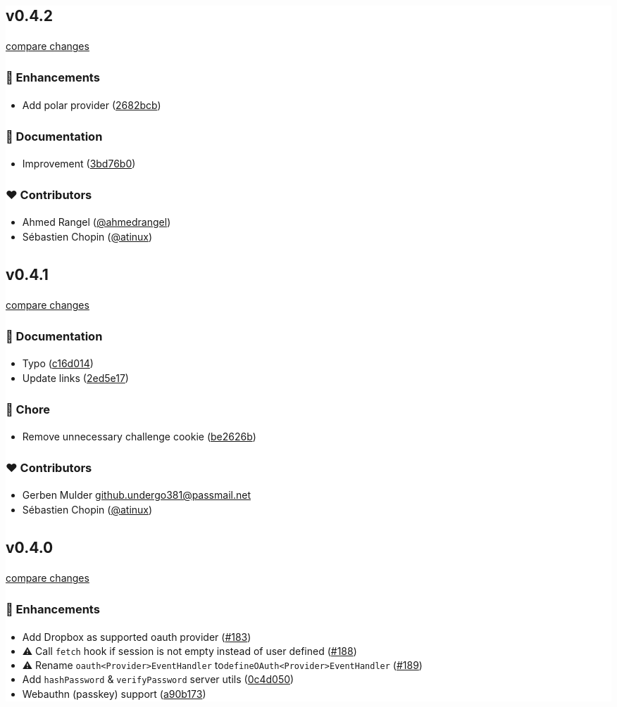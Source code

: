 ## v0.4.2

[compare changes](https://github.com/atinux/nuxt-auth-utils/compare/v0.4.1...v0.4.2)

### 🚀 Enhancements

- Add polar provider ([2682bcb](https://github.com/atinux/nuxt-auth-utils/commit/2682bcb))

### 📖 Documentation

- Improvement ([3bd76b0](https://github.com/atinux/nuxt-auth-utils/commit/3bd76b0))

### ❤️ Contributors

- Ahmed Rangel ([@ahmedrangel](http://github.com/ahmedrangel))
- Sébastien Chopin ([@atinux](http://github.com/atinux))

## v0.4.1

[compare changes](https://github.com/atinux/nuxt-auth-utils/compare/v0.4.0...v0.4.1)

### 📖 Documentation

- Typo ([c16d014](https://github.com/atinux/nuxt-auth-utils/commit/c16d014))
- Update links ([2ed5e17](https://github.com/atinux/nuxt-auth-utils/commit/2ed5e17))

### 🏡 Chore

- Remove unnecessary challenge cookie ([be2626b](https://github.com/atinux/nuxt-auth-utils/commit/be2626b))

### ❤️ Contributors

- Gerben Mulder <github.undergo381@passmail.net>
- Sébastien Chopin ([@atinux](http://github.com/atinux))

## v0.4.0

[compare changes](https://github.com/atinux/nuxt-auth-utils/compare/v0.3.9...v0.4.0)

### 🚀 Enhancements

- Add Dropbox as supported oauth provider ([#183](https://github.com/atinux/nuxt-auth-utils/pull/183))
- ⚠️  Call `fetch` hook if session is not empty instead of user defined ([#188](https://github.com/atinux/nuxt-auth-utils/pull/188))
- ⚠️  Rename `oauth<Provider>EventHandler` to`defineOAuth<Provider>EventHandler` ([#189](https://github.com/atinux/nuxt-auth-utils/pull/189))
- Add `hashPassword` & `verifyPassword` server utils ([0c4d050](https://github.com/atinux/nuxt-auth-utils/commit/0c4d050))
- Webauthn (passkey) support ([a90b173](https://github.com/atinux/nuxt-auth-utils/commit/a90b173))
